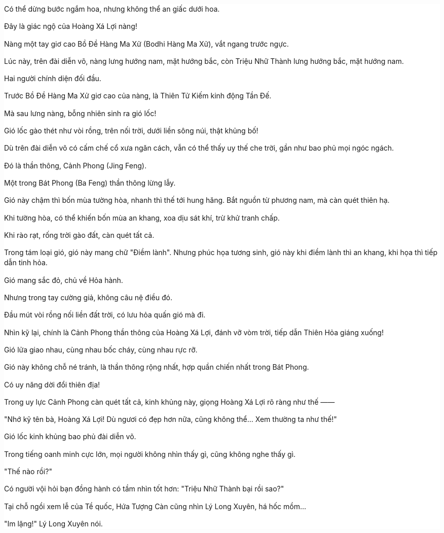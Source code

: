 Có thể dừng bước ngắm hoa, nhưng không thể an giấc dưới hoa.

Đây là giác ngộ của Hoàng Xá Lợi nàng!

Nàng một tay giơ cao Bồ Đề Hàng Ma Xử (Bodhi Hàng Ma Xử), vắt ngang trước ngực.

Lúc này, trên đài diễn võ, nàng lưng hướng nam, mặt hướng bắc, còn Triệu Nhữ Thành lưng hướng bắc, mặt hướng nam.

Hai người chính diện đối đầu.

Trước Bồ Đề Hàng Ma Xử giơ cao của nàng, là Thiên Tử Kiếm kinh động Tần Đế.

Mà sau lưng nàng, bỗng nhiên sinh ra gió lốc!

Gió lốc gào thét như vòi rồng, trên nối trời, dưới liền sông núi, thật khủng bố!

Dù trên đài diễn võ có cấm chế cổ xưa ngăn cách, vẫn có thể thấy uy thế che trời, gần như bao phủ mọi ngóc ngách.

Đó là thần thông, Cảnh Phong (Jing Feng).

Một trong Bát Phong (Ba Feng) thần thông lừng lẫy.

Gió này chậm thì bốn mùa tường hòa, nhanh thì thế tới hung hăng. Bắt nguồn từ phương nam, mà càn quét thiên hạ.

Khi tường hòa, có thể khiến bốn mùa an khang, xoa dịu sát khí, trừ khử tranh chấp.

Khi rào rạt, rống trời gào đất, càn quét tất cả.

Trong tám loại gió, gió này mang chữ "Điềm lành". Nhưng phúc họa tương sinh, gió này khi điềm lành thì an khang, khi họa thì tiếp dẫn tinh hỏa.

Gió mang sắc đỏ, chủ về Hỏa hành.

Nhưng trong tay cường giả, không câu nệ điều đó.

Đầu mút vòi rồng nối liền đất trời, có lưu hỏa quấn gió mà đi.

Nhìn kỹ lại, chính là Cảnh Phong thần thông của Hoàng Xá Lợi, đánh vỡ vòm trời, tiếp dẫn Thiên Hỏa giáng xuống!

Gió lửa giao nhau, cùng nhau bốc cháy, cùng nhau rực rỡ.

Gió này không chỗ né tránh, là thần thông rộng nhất, hợp quần chiến nhất trong Bát Phong.

Có uy năng dời đổi thiên địa!

Trong uy lực Cảnh Phong càn quét tất cả, kinh khủng này, giọng Hoàng Xá Lợi rõ ràng như thế ——

"Nhớ kỹ tên bà, Hoàng Xá Lợi! Dù ngươi có đẹp hơn nữa, cũng không thể... Xem thường ta như thế!"

Gió lốc kinh khủng bao phủ đài diễn võ.

Trong tiếng oanh minh cực lớn, mọi người không nhìn thấy gì, cũng không nghe thấy gì.

"Thế nào rồi?"

Có người vội hỏi bạn đồng hành có tầm nhìn tốt hơn: "Triệu Nhữ Thành bại rồi sao?"

Tại chỗ ngồi xem lễ của Tề quốc, Hứa Tượng Càn cũng nhìn Lý Long Xuyên, há hốc mồm...

"Im lặng!" Lý Long Xuyên nói.
